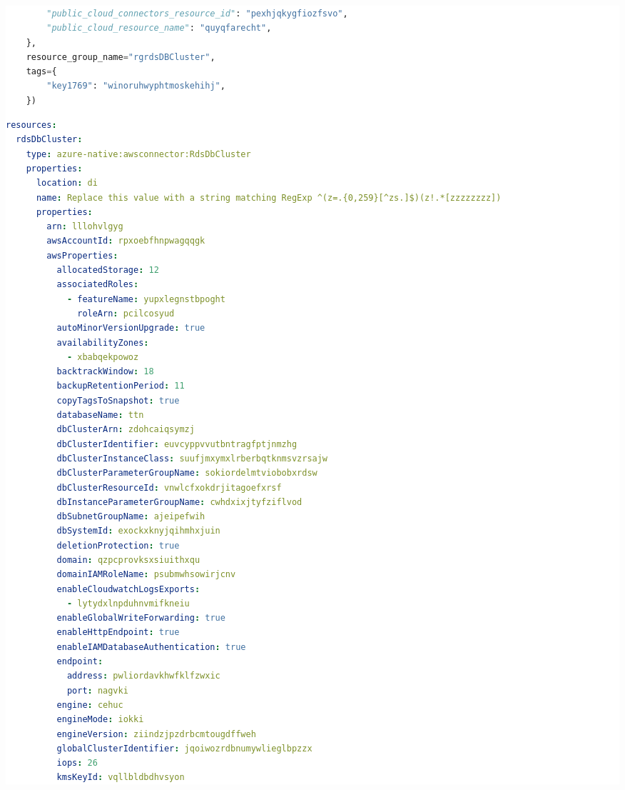 ```python
        "public_cloud_connectors_resource_id": "pexhjqkygfiozfsvo",
        "public_cloud_resource_name": "quyqfarecht",
    },
    resource_group_name="rgrdsDBCluster",
    tags={
        "key1769": "winoruhwyphtmoskehihj",
    })

```


</pulumi-choosable>
</div>


<div>
<pulumi-choosable type="language" values="yaml">


```yaml
resources:
  rdsDbCluster:
    type: azure-native:awsconnector:RdsDbCluster
    properties:
      location: di
      name: Replace this value with a string matching RegExp ^(z=.{0,259}[^zs.]$)(z!.*[zzzzzzzz])
      properties:
        arn: lllohvlgyg
        awsAccountId: rpxoebfhnpwagqqgk
        awsProperties:
          allocatedStorage: 12
          associatedRoles:
            - featureName: yupxlegnstbpoght
              roleArn: pcilcosyud
          autoMinorVersionUpgrade: true
          availabilityZones:
            - xbabqekpowoz
          backtrackWindow: 18
          backupRetentionPeriod: 11
          copyTagsToSnapshot: true
          databaseName: ttn
          dbClusterArn: zdohcaiqsymzj
          dbClusterIdentifier: euvcyppvvutbntragfptjnmzhg
          dbClusterInstanceClass: suufjmxymxlrberbqtknmsvzrsajw
          dbClusterParameterGroupName: sokiordelmtviobobxrdsw
          dbClusterResourceId: vnwlcfxokdrjitagoefxrsf
          dbInstanceParameterGroupName: cwhdxixjtyfziflvod
          dbSubnetGroupName: ajeipefwih
          dbSystemId: exockxknyjqihmhxjuin
          deletionProtection: true
          domain: qzpcprovksxsiuithxqu
          domainIAMRoleName: psubmwhsowirjcnv
          enableCloudwatchLogsExports:
            - lytydxlnpduhnvmifkneiu
          enableGlobalWriteForwarding: true
          enableHttpEndpoint: true
          enableIAMDatabaseAuthentication: true
          endpoint:
            address: pwliordavkhwfklfzwxic
            port: nagvki
          engine: cehuc
          engineMode: iokki
          engineVersion: ziindzjpzdrbcmtougdffweh
          globalClusterIdentifier: jqoiwozrdbnumywlieglbpzzx
          iops: 26
          kmsKeyId: vqllbldbdhvsyon
```